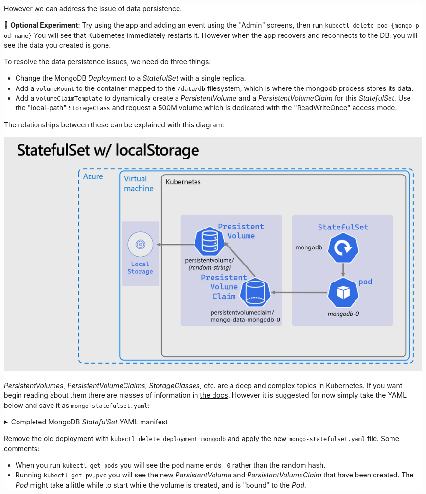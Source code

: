 However we can address the issue of data persistence.

🧪 **Optional Experiment**: Try using the app and adding an event using the "Admin" screens, then
run `kubectl delete pod {mongo-pod-name}` You will see that Kubernetes immediately restarts it.
However when the app recovers and reconnects to the DB, you will see the data you created is gone.

To resolve the data persistence issues, we need do three things:

- Change the MongoDB _Deployment_ to a _StatefulSet_ with a single replica.
- Add a `volumeMount` to the container mapped to the `/data/db` filesystem, which is where the mongodb process stores its data.
- Add a `volumeClaimTemplate` to dynamically create a _PersistentVolume_ and a _PersistentVolumeClaim_
  for this _StatefulSet_. Use the "local-path" `StorageClass` and request a 500M volume which is
  dedicated with the "ReadWriteOnce" access mode.

The relationships between these can be explained with this diagram:

![persistent volume claims](statefulset-local-storage.png)

_PersistentVolumes_, _PersistentVolumeClaims_, _StorageClasses_, etc. are a deep and complex topics in Kubernetes. If you want begin reading about them there are masses of information in [the docs](https://kubernetes.io/docs/concepts/storage/persistent-volumes/).
However it is suggested for now simply take the YAML below and save it as `mongo-statefulset.yaml`:

<details><summary>Completed MongoDB <i>StatefulSet</i> YAML manifest</summary></details>

Remove the old deployment with `kubectl delete deployment mongodb` and apply the new
`mongo-statefulset.yaml` file. Some comments:

- When you run `kubectl get pods` you will see the pod name ends `-0` rather than the random hash.
- Running `kubectl get pv,pvc` you will see the new _PersistentVolume_ and _PersistentVolumeClaim_
  that have been created. The _Pod_ might take a little while to start while the volume is created,
  and is "bound" to the _Pod_.
